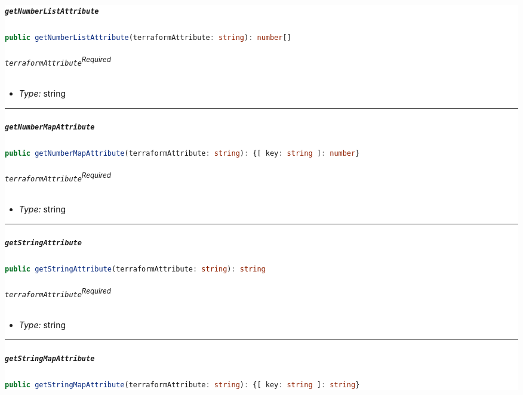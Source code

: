 
##### `getNumberListAttribute` <a name="getNumberListAttribute" id="rhizo-co-terraform-provider-oci.dataOciJmsJavaReleases.DataOciJmsJavaReleases.getNumberListAttribute"></a>

```typescript
public getNumberListAttribute(terraformAttribute: string): number[]
```

###### `terraformAttribute`<sup>Required</sup> <a name="terraformAttribute" id="rhizo-co-terraform-provider-oci.dataOciJmsJavaReleases.DataOciJmsJavaReleases.getNumberListAttribute.parameter.terraformAttribute"></a>

- *Type:* string

---

##### `getNumberMapAttribute` <a name="getNumberMapAttribute" id="rhizo-co-terraform-provider-oci.dataOciJmsJavaReleases.DataOciJmsJavaReleases.getNumberMapAttribute"></a>

```typescript
public getNumberMapAttribute(terraformAttribute: string): {[ key: string ]: number}
```

###### `terraformAttribute`<sup>Required</sup> <a name="terraformAttribute" id="rhizo-co-terraform-provider-oci.dataOciJmsJavaReleases.DataOciJmsJavaReleases.getNumberMapAttribute.parameter.terraformAttribute"></a>

- *Type:* string

---

##### `getStringAttribute` <a name="getStringAttribute" id="rhizo-co-terraform-provider-oci.dataOciJmsJavaReleases.DataOciJmsJavaReleases.getStringAttribute"></a>

```typescript
public getStringAttribute(terraformAttribute: string): string
```

###### `terraformAttribute`<sup>Required</sup> <a name="terraformAttribute" id="rhizo-co-terraform-provider-oci.dataOciJmsJavaReleases.DataOciJmsJavaReleases.getStringAttribute.parameter.terraformAttribute"></a>

- *Type:* string

---

##### `getStringMapAttribute` <a name="getStringMapAttribute" id="rhizo-co-terraform-provider-oci.dataOciJmsJavaReleases.DataOciJmsJavaReleases.getStringMapAttribute"></a>

```typescript
public getStringMapAttribute(terraformAttribute: string): {[ key: string ]: string}
```
